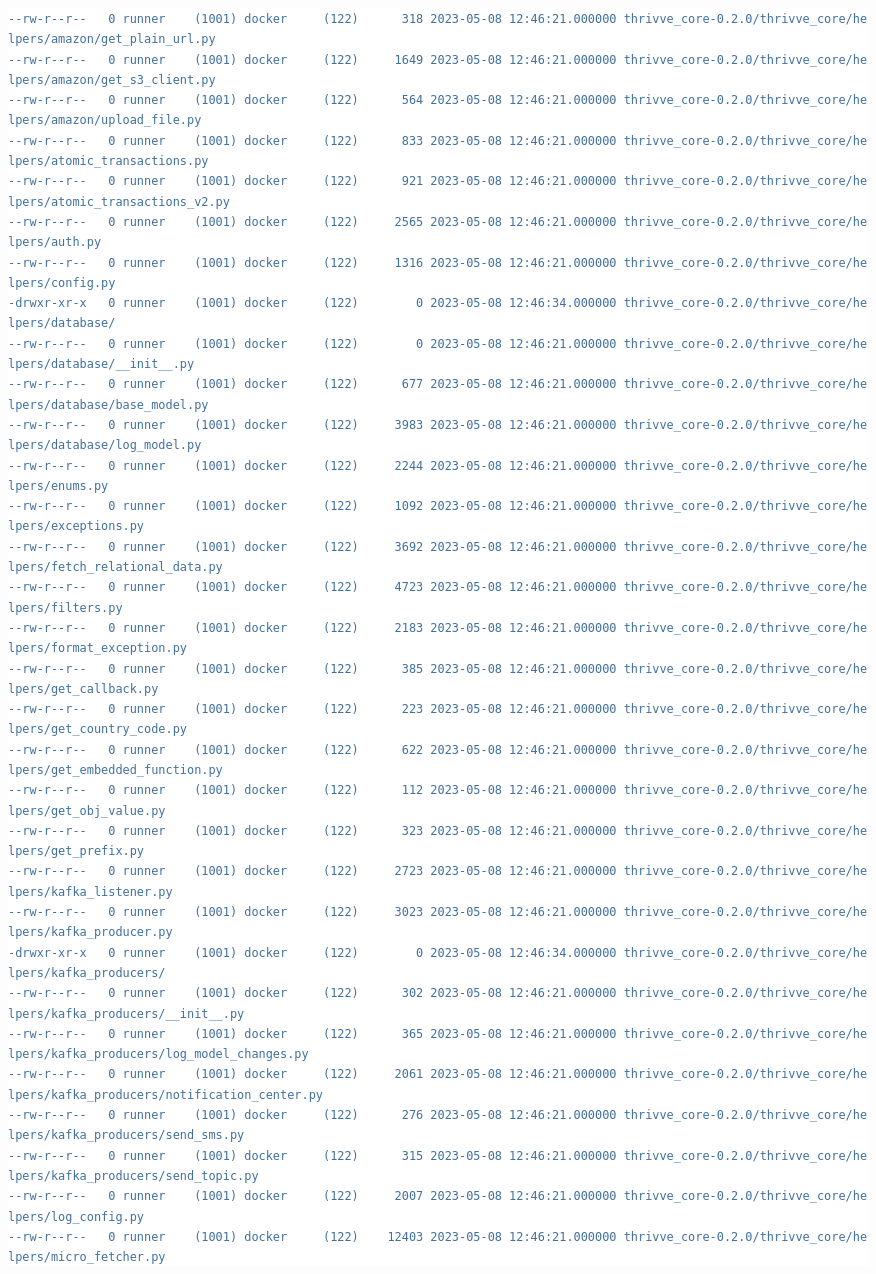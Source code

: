 ```diff
--rw-r--r--   0 runner    (1001) docker     (122)      318 2023-05-08 12:46:21.000000 thrivve_core-0.2.0/thrivve_core/helpers/amazon/get_plain_url.py
--rw-r--r--   0 runner    (1001) docker     (122)     1649 2023-05-08 12:46:21.000000 thrivve_core-0.2.0/thrivve_core/helpers/amazon/get_s3_client.py
--rw-r--r--   0 runner    (1001) docker     (122)      564 2023-05-08 12:46:21.000000 thrivve_core-0.2.0/thrivve_core/helpers/amazon/upload_file.py
--rw-r--r--   0 runner    (1001) docker     (122)      833 2023-05-08 12:46:21.000000 thrivve_core-0.2.0/thrivve_core/helpers/atomic_transactions.py
--rw-r--r--   0 runner    (1001) docker     (122)      921 2023-05-08 12:46:21.000000 thrivve_core-0.2.0/thrivve_core/helpers/atomic_transactions_v2.py
--rw-r--r--   0 runner    (1001) docker     (122)     2565 2023-05-08 12:46:21.000000 thrivve_core-0.2.0/thrivve_core/helpers/auth.py
--rw-r--r--   0 runner    (1001) docker     (122)     1316 2023-05-08 12:46:21.000000 thrivve_core-0.2.0/thrivve_core/helpers/config.py
-drwxr-xr-x   0 runner    (1001) docker     (122)        0 2023-05-08 12:46:34.000000 thrivve_core-0.2.0/thrivve_core/helpers/database/
--rw-r--r--   0 runner    (1001) docker     (122)        0 2023-05-08 12:46:21.000000 thrivve_core-0.2.0/thrivve_core/helpers/database/__init__.py
--rw-r--r--   0 runner    (1001) docker     (122)      677 2023-05-08 12:46:21.000000 thrivve_core-0.2.0/thrivve_core/helpers/database/base_model.py
--rw-r--r--   0 runner    (1001) docker     (122)     3983 2023-05-08 12:46:21.000000 thrivve_core-0.2.0/thrivve_core/helpers/database/log_model.py
--rw-r--r--   0 runner    (1001) docker     (122)     2244 2023-05-08 12:46:21.000000 thrivve_core-0.2.0/thrivve_core/helpers/enums.py
--rw-r--r--   0 runner    (1001) docker     (122)     1092 2023-05-08 12:46:21.000000 thrivve_core-0.2.0/thrivve_core/helpers/exceptions.py
--rw-r--r--   0 runner    (1001) docker     (122)     3692 2023-05-08 12:46:21.000000 thrivve_core-0.2.0/thrivve_core/helpers/fetch_relational_data.py
--rw-r--r--   0 runner    (1001) docker     (122)     4723 2023-05-08 12:46:21.000000 thrivve_core-0.2.0/thrivve_core/helpers/filters.py
--rw-r--r--   0 runner    (1001) docker     (122)     2183 2023-05-08 12:46:21.000000 thrivve_core-0.2.0/thrivve_core/helpers/format_exception.py
--rw-r--r--   0 runner    (1001) docker     (122)      385 2023-05-08 12:46:21.000000 thrivve_core-0.2.0/thrivve_core/helpers/get_callback.py
--rw-r--r--   0 runner    (1001) docker     (122)      223 2023-05-08 12:46:21.000000 thrivve_core-0.2.0/thrivve_core/helpers/get_country_code.py
--rw-r--r--   0 runner    (1001) docker     (122)      622 2023-05-08 12:46:21.000000 thrivve_core-0.2.0/thrivve_core/helpers/get_embedded_function.py
--rw-r--r--   0 runner    (1001) docker     (122)      112 2023-05-08 12:46:21.000000 thrivve_core-0.2.0/thrivve_core/helpers/get_obj_value.py
--rw-r--r--   0 runner    (1001) docker     (122)      323 2023-05-08 12:46:21.000000 thrivve_core-0.2.0/thrivve_core/helpers/get_prefix.py
--rw-r--r--   0 runner    (1001) docker     (122)     2723 2023-05-08 12:46:21.000000 thrivve_core-0.2.0/thrivve_core/helpers/kafka_listener.py
--rw-r--r--   0 runner    (1001) docker     (122)     3023 2023-05-08 12:46:21.000000 thrivve_core-0.2.0/thrivve_core/helpers/kafka_producer.py
-drwxr-xr-x   0 runner    (1001) docker     (122)        0 2023-05-08 12:46:34.000000 thrivve_core-0.2.0/thrivve_core/helpers/kafka_producers/
--rw-r--r--   0 runner    (1001) docker     (122)      302 2023-05-08 12:46:21.000000 thrivve_core-0.2.0/thrivve_core/helpers/kafka_producers/__init__.py
--rw-r--r--   0 runner    (1001) docker     (122)      365 2023-05-08 12:46:21.000000 thrivve_core-0.2.0/thrivve_core/helpers/kafka_producers/log_model_changes.py
--rw-r--r--   0 runner    (1001) docker     (122)     2061 2023-05-08 12:46:21.000000 thrivve_core-0.2.0/thrivve_core/helpers/kafka_producers/notification_center.py
--rw-r--r--   0 runner    (1001) docker     (122)      276 2023-05-08 12:46:21.000000 thrivve_core-0.2.0/thrivve_core/helpers/kafka_producers/send_sms.py
--rw-r--r--   0 runner    (1001) docker     (122)      315 2023-05-08 12:46:21.000000 thrivve_core-0.2.0/thrivve_core/helpers/kafka_producers/send_topic.py
--rw-r--r--   0 runner    (1001) docker     (122)     2007 2023-05-08 12:46:21.000000 thrivve_core-0.2.0/thrivve_core/helpers/log_config.py
--rw-r--r--   0 runner    (1001) docker     (122)    12403 2023-05-08 12:46:21.000000 thrivve_core-0.2.0/thrivve_core/helpers/micro_fetcher.py
```